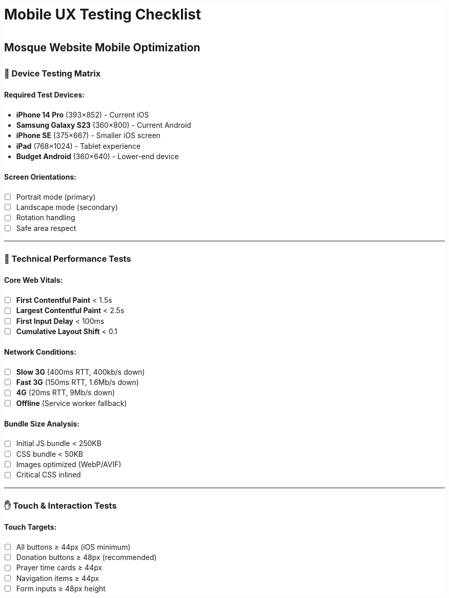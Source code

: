 # Mobile UX Testing Checklist
## Mosque Website Mobile Optimization

### 📱 Device Testing Matrix

#### Required Test Devices:
- **iPhone 14 Pro** (393×852) - Current iOS
- **Samsung Galaxy S23** (360×800) - Current Android
- **iPhone SE** (375×667) - Smaller iOS screen
- **iPad** (768×1024) - Tablet experience
- **Budget Android** (360×640) - Lower-end device

#### Screen Orientations:
- [ ] Portrait mode (primary)
- [ ] Landscape mode (secondary)
- [ ] Rotation handling
- [ ] Safe area respect

---

### 🔧 Technical Performance Tests

#### Core Web Vitals:
- [ ] **First Contentful Paint** < 1.5s
- [ ] **Largest Contentful Paint** < 2.5s  
- [ ] **First Input Delay** < 100ms
- [ ] **Cumulative Layout Shift** < 0.1

#### Network Conditions:
- [ ] **Slow 3G** (400ms RTT, 400kb/s down)
- [ ] **Fast 3G** (150ms RTT, 1.6Mb/s down)
- [ ] **4G** (20ms RTT, 9Mb/s down)
- [ ] **Offline** (Service worker fallback)

#### Bundle Size Analysis:
- [ ] Initial JS bundle < 250KB
- [ ] CSS bundle < 50KB
- [ ] Images optimized (WebP/AVIF)
- [ ] Critical CSS inlined

---

### ✋ Touch & Interaction Tests

#### Touch Targets:
- [ ] All buttons ≥ 44px (iOS minimum)
- [ ] Donation buttons ≥ 48px (recommended)
- [ ] Prayer time cards ≥ 44px
- [ ] Navigation items ≥ 44px
- [ ] Form inputs ≥ 48px height
